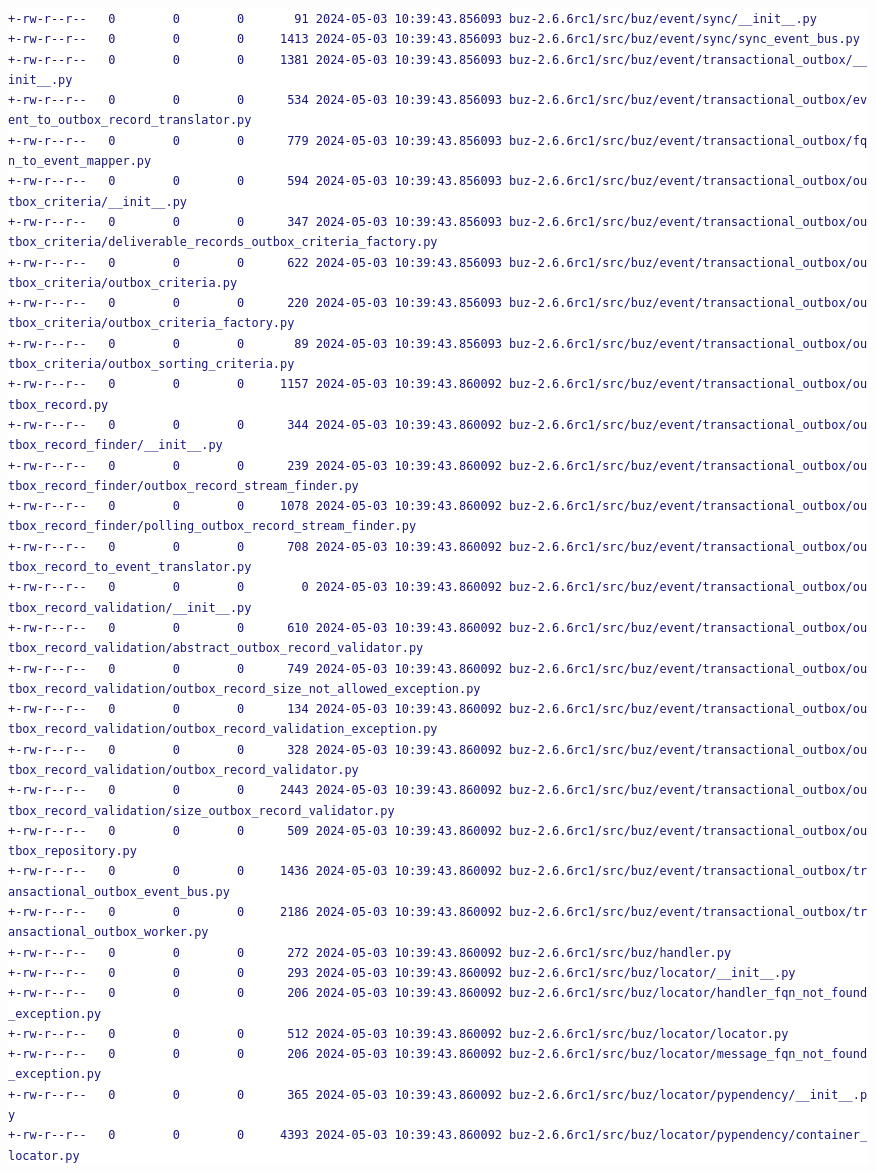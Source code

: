 ```diff
+-rw-r--r--   0        0        0       91 2024-05-03 10:39:43.856093 buz-2.6.6rc1/src/buz/event/sync/__init__.py
+-rw-r--r--   0        0        0     1413 2024-05-03 10:39:43.856093 buz-2.6.6rc1/src/buz/event/sync/sync_event_bus.py
+-rw-r--r--   0        0        0     1381 2024-05-03 10:39:43.856093 buz-2.6.6rc1/src/buz/event/transactional_outbox/__init__.py
+-rw-r--r--   0        0        0      534 2024-05-03 10:39:43.856093 buz-2.6.6rc1/src/buz/event/transactional_outbox/event_to_outbox_record_translator.py
+-rw-r--r--   0        0        0      779 2024-05-03 10:39:43.856093 buz-2.6.6rc1/src/buz/event/transactional_outbox/fqn_to_event_mapper.py
+-rw-r--r--   0        0        0      594 2024-05-03 10:39:43.856093 buz-2.6.6rc1/src/buz/event/transactional_outbox/outbox_criteria/__init__.py
+-rw-r--r--   0        0        0      347 2024-05-03 10:39:43.856093 buz-2.6.6rc1/src/buz/event/transactional_outbox/outbox_criteria/deliverable_records_outbox_criteria_factory.py
+-rw-r--r--   0        0        0      622 2024-05-03 10:39:43.856093 buz-2.6.6rc1/src/buz/event/transactional_outbox/outbox_criteria/outbox_criteria.py
+-rw-r--r--   0        0        0      220 2024-05-03 10:39:43.856093 buz-2.6.6rc1/src/buz/event/transactional_outbox/outbox_criteria/outbox_criteria_factory.py
+-rw-r--r--   0        0        0       89 2024-05-03 10:39:43.856093 buz-2.6.6rc1/src/buz/event/transactional_outbox/outbox_criteria/outbox_sorting_criteria.py
+-rw-r--r--   0        0        0     1157 2024-05-03 10:39:43.860092 buz-2.6.6rc1/src/buz/event/transactional_outbox/outbox_record.py
+-rw-r--r--   0        0        0      344 2024-05-03 10:39:43.860092 buz-2.6.6rc1/src/buz/event/transactional_outbox/outbox_record_finder/__init__.py
+-rw-r--r--   0        0        0      239 2024-05-03 10:39:43.860092 buz-2.6.6rc1/src/buz/event/transactional_outbox/outbox_record_finder/outbox_record_stream_finder.py
+-rw-r--r--   0        0        0     1078 2024-05-03 10:39:43.860092 buz-2.6.6rc1/src/buz/event/transactional_outbox/outbox_record_finder/polling_outbox_record_stream_finder.py
+-rw-r--r--   0        0        0      708 2024-05-03 10:39:43.860092 buz-2.6.6rc1/src/buz/event/transactional_outbox/outbox_record_to_event_translator.py
+-rw-r--r--   0        0        0        0 2024-05-03 10:39:43.860092 buz-2.6.6rc1/src/buz/event/transactional_outbox/outbox_record_validation/__init__.py
+-rw-r--r--   0        0        0      610 2024-05-03 10:39:43.860092 buz-2.6.6rc1/src/buz/event/transactional_outbox/outbox_record_validation/abstract_outbox_record_validator.py
+-rw-r--r--   0        0        0      749 2024-05-03 10:39:43.860092 buz-2.6.6rc1/src/buz/event/transactional_outbox/outbox_record_validation/outbox_record_size_not_allowed_exception.py
+-rw-r--r--   0        0        0      134 2024-05-03 10:39:43.860092 buz-2.6.6rc1/src/buz/event/transactional_outbox/outbox_record_validation/outbox_record_validation_exception.py
+-rw-r--r--   0        0        0      328 2024-05-03 10:39:43.860092 buz-2.6.6rc1/src/buz/event/transactional_outbox/outbox_record_validation/outbox_record_validator.py
+-rw-r--r--   0        0        0     2443 2024-05-03 10:39:43.860092 buz-2.6.6rc1/src/buz/event/transactional_outbox/outbox_record_validation/size_outbox_record_validator.py
+-rw-r--r--   0        0        0      509 2024-05-03 10:39:43.860092 buz-2.6.6rc1/src/buz/event/transactional_outbox/outbox_repository.py
+-rw-r--r--   0        0        0     1436 2024-05-03 10:39:43.860092 buz-2.6.6rc1/src/buz/event/transactional_outbox/transactional_outbox_event_bus.py
+-rw-r--r--   0        0        0     2186 2024-05-03 10:39:43.860092 buz-2.6.6rc1/src/buz/event/transactional_outbox/transactional_outbox_worker.py
+-rw-r--r--   0        0        0      272 2024-05-03 10:39:43.860092 buz-2.6.6rc1/src/buz/handler.py
+-rw-r--r--   0        0        0      293 2024-05-03 10:39:43.860092 buz-2.6.6rc1/src/buz/locator/__init__.py
+-rw-r--r--   0        0        0      206 2024-05-03 10:39:43.860092 buz-2.6.6rc1/src/buz/locator/handler_fqn_not_found_exception.py
+-rw-r--r--   0        0        0      512 2024-05-03 10:39:43.860092 buz-2.6.6rc1/src/buz/locator/locator.py
+-rw-r--r--   0        0        0      206 2024-05-03 10:39:43.860092 buz-2.6.6rc1/src/buz/locator/message_fqn_not_found_exception.py
+-rw-r--r--   0        0        0      365 2024-05-03 10:39:43.860092 buz-2.6.6rc1/src/buz/locator/pypendency/__init__.py
+-rw-r--r--   0        0        0     4393 2024-05-03 10:39:43.860092 buz-2.6.6rc1/src/buz/locator/pypendency/container_locator.py
```